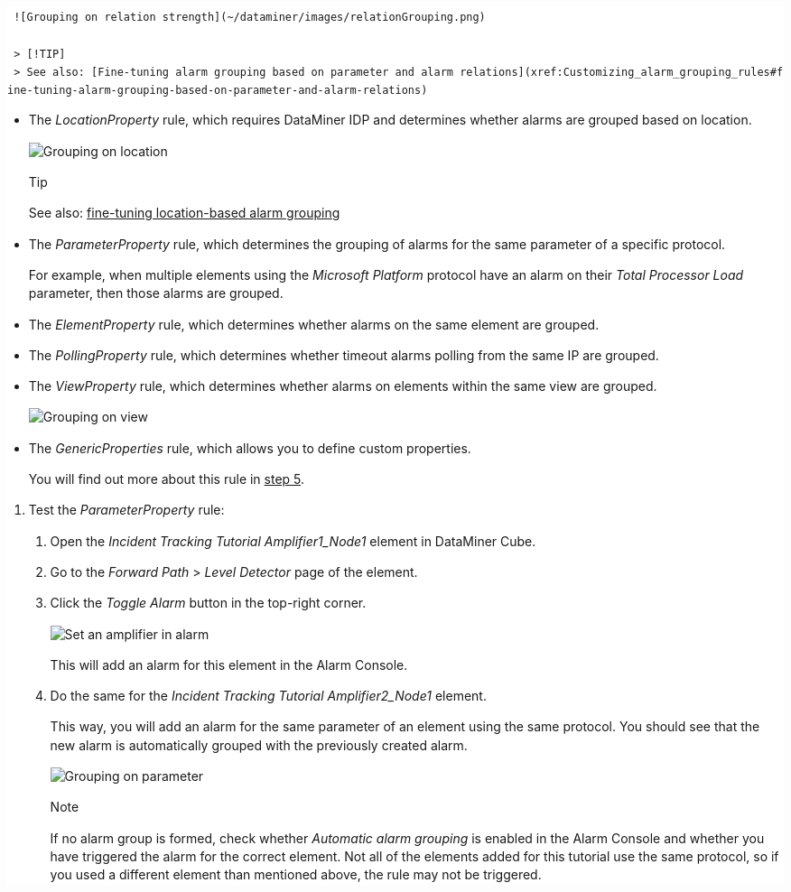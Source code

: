      ![Grouping on relation strength](~/dataminer/images/relationGrouping.png)

     > [!TIP]
     > See also: [Fine-tuning alarm grouping based on parameter and alarm relations](xref:Customizing_alarm_grouping_rules#fine-tuning-alarm-grouping-based-on-parameter-and-alarm-relations)

   - The *LocationProperty* rule, which requires DataMiner IDP and determines whether alarms are grouped based on location.

     ![Grouping on location](~/dataminer/images/locationGrouping.png)

     > [!TIP]
     > See also: [fine-tuning location-based alarm grouping](xref:Customizing_alarm_grouping_rules#fine-tuning-location-based-alarm-grouping)

   - The *ParameterProperty* rule, which determines the grouping of alarms for the same parameter of a specific protocol.

     For example, when multiple elements using the *Microsoft Platform* protocol have an alarm on their *Total Processor Load* parameter, then those alarms are grouped.

   - The *ElementProperty* rule, which determines whether alarms on the same element are grouped.

   - The *PollingProperty* rule, which determines whether timeout alarms polling from the same IP are grouped.

   - The *ViewProperty* rule, which determines whether alarms on elements within the same view are grouped.

     ![Grouping on view](~/dataminer/images/viewGrouping.png)

   - The *GenericProperties* rule, which allows you to define custom properties.

     You will find out more about this rule in [step 5](#step-5-add-your-own-rules-to-the-alarm-grouping-engine).

1. Test the *ParameterProperty* rule:

   1. Open the *Incident Tracking Tutorial Amplifier1_Node1* element in DataMiner Cube.

   1. Go to the *Forward Path* > *Level Detector* page of the element.

   1. Click the *Toggle Alarm* button in the top-right corner.

      ![Set an amplifier in alarm](~/dataminer/images/setAlarm.png)

      This will add an alarm for this element in the Alarm Console.

   1. Do the same for the *Incident Tracking Tutorial Amplifier2_Node1* element.

      This way, you will add an alarm for the same parameter of an element using the same protocol. You should see that the new alarm is automatically grouped with the previously created alarm.

      ![Grouping on parameter](~/dataminer/images/parameterGrouping.png)

      > [!NOTE]
      > If no alarm group is formed, check whether *Automatic alarm grouping* is enabled in the Alarm Console and whether you have triggered the alarm for the correct element. Not all of the elements added for this tutorial use the same protocol, so if you used a different element than mentioned above, the rule may not be triggered.
